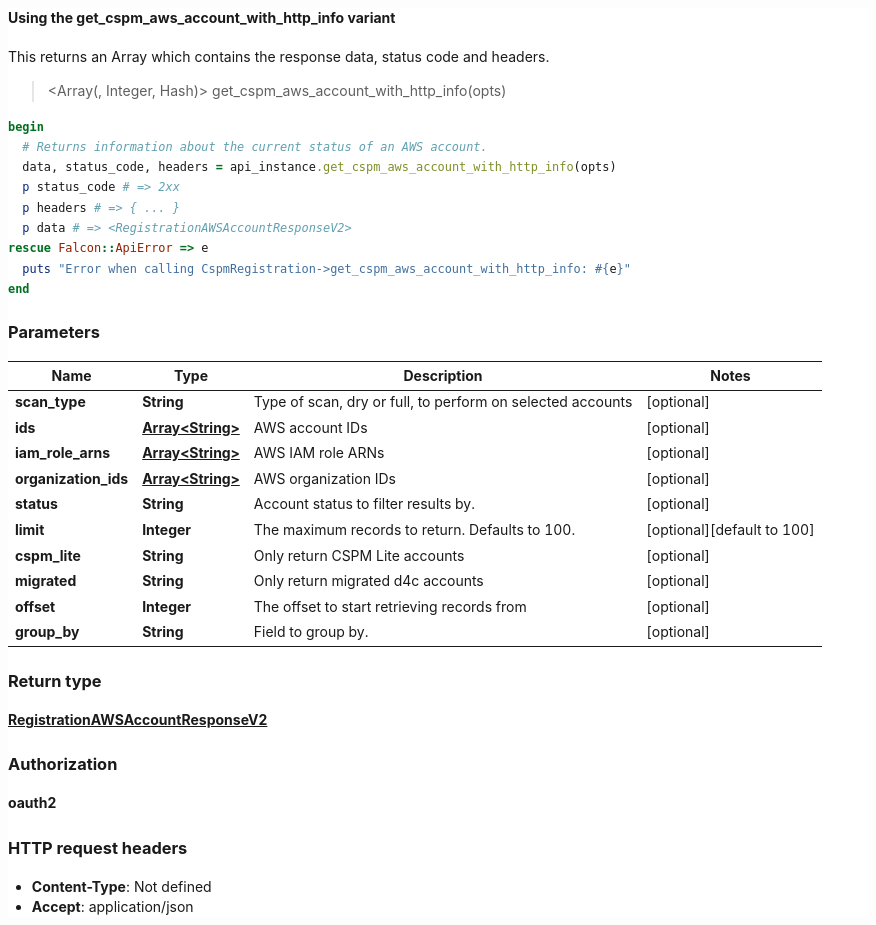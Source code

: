 #### Using the get_cspm_aws_account_with_http_info variant

This returns an Array which contains the response data, status code and headers.

> <Array(<RegistrationAWSAccountResponseV2>, Integer, Hash)> get_cspm_aws_account_with_http_info(opts)

```ruby
begin
  # Returns information about the current status of an AWS account.
  data, status_code, headers = api_instance.get_cspm_aws_account_with_http_info(opts)
  p status_code # => 2xx
  p headers # => { ... }
  p data # => <RegistrationAWSAccountResponseV2>
rescue Falcon::ApiError => e
  puts "Error when calling CspmRegistration->get_cspm_aws_account_with_http_info: #{e}"
end
```

### Parameters

| Name | Type | Description | Notes |
| ---- | ---- | ----------- | ----- |
| **scan_type** | **String** | Type of scan, dry or full, to perform on selected accounts | [optional] |
| **ids** | [**Array&lt;String&gt;**](String.md) | AWS account IDs | [optional] |
| **iam_role_arns** | [**Array&lt;String&gt;**](String.md) | AWS IAM role ARNs | [optional] |
| **organization_ids** | [**Array&lt;String&gt;**](String.md) | AWS organization IDs | [optional] |
| **status** | **String** | Account status to filter results by. | [optional] |
| **limit** | **Integer** | The maximum records to return. Defaults to 100. | [optional][default to 100] |
| **cspm_lite** | **String** | Only return CSPM Lite accounts | [optional] |
| **migrated** | **String** | Only return migrated d4c accounts | [optional] |
| **offset** | **Integer** | The offset to start retrieving records from | [optional] |
| **group_by** | **String** | Field to group by. | [optional] |

### Return type

[**RegistrationAWSAccountResponseV2**](RegistrationAWSAccountResponseV2.md)

### Authorization

**oauth2**

### HTTP request headers

- **Content-Type**: Not defined
- **Accept**: application/json
